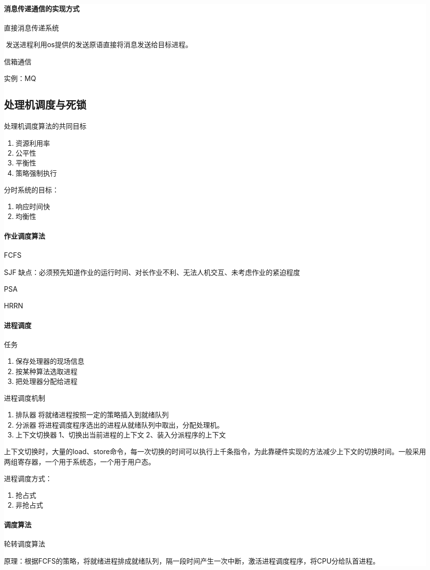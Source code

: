 #### 消息传递通信的实现方式

直接消息传递系统

​	发送进程利用os提供的发送原语直接将消息发送给目标进程。

信箱通信

实例：MQ

## 处理机调度与死锁

处理机调度算法的共同目标

1. 资源利用率
2. 公平性
3. 平衡性
4. 策略强制执行

分时系统的目标：

1. 响应时间快
2. 均衡性

#### 作业调度算法

FCFS

SJF  缺点：必须预先知道作业的运行时间、对长作业不利、无法人机交互、未考虑作业的紧迫程度

PSA

HRRN

#### 进程调度

任务

1. 保存处理器的现场信息
2. 按某种算法选取进程
3. 把处理器分配给进程

进程调度机制

1. 排队器    将就绪进程按照一定的策略插入到就绪队列
2. 分派器   将进程调度程序选出的进程从就绪队列中取出，分配处理机。
3. 上下文切换器   1、切换出当前进程的上下文    2、装入分派程序的上下文

上下文切换时，大量的load、store命令，每一次切换的时间可以执行上千条指令，为此靠硬件实现的方法减少上下文的切换时间。一般采用两组寄存器，一个用于系统态，一个用于用户态。

进程调度方式：

1. 抢占式
2. 非抢占式

#### 调度算法

轮转调度算法

​	原理：根据FCFS的策略，将就绪进程排成就绪队列，隔一段时间产生一次中断，激活进程调度程序，将CPU分给队首进程。
